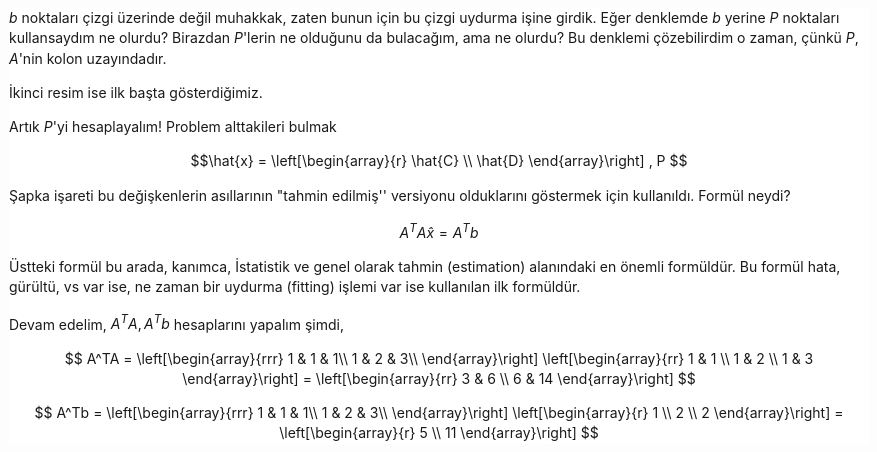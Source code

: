$b$ noktaları çizgi üzerinde değil muhakkak, zaten bunun için bu çizgi
uydurma işine girdik. Eğer denklemde $b$ yerine $P$ noktaları kullansaydım
ne olurdu? Birazdan $P$'lerin ne olduğunu da bulacağım, ama ne olurdu? Bu
denklemi çözebilirdim o zaman, çünkü $P$, $A$'nin kolon uzayındadır.

İkinci resim ise ilk başta gösterdiğimiz. 

Artık $P$'yi hesaplayalım! Problem alttakileri bulmak

$$\hat{x} = \left[\begin{array}{r}
\hat{C} \\ \hat{D}
\end{array}\right]
, 
P
$$

Şapka işareti bu değişkenlerin asıllarının "tahmin edilmiş'' versiyonu
olduklarını göstermek için kullanıldı. Formül neydi? 

$$ A^T A\hat{x} = A^Tb $$

Üstteki formül bu arada, kanımca, İstatistik ve genel olarak tahmin
(estimation) alanındaki en önemli formüldür. Bu formül hata, gürültü, vs
var ise, ne zaman bir uydurma (fitting) işlemi var ise kullanılan ilk
formüldür.

Devam edelim, $A^TA,A^Tb$ hesaplarını yapalım şimdi,

$$ 
A^TA = 
\left[\begin{array}{rrr}
1 & 1 & 1\\
1 & 2 & 3\\
\end{array}\right]
\left[\begin{array}{rr}
1 & 1 \\
1 & 2 \\
1 & 3
\end{array}\right] =
\left[\begin{array}{rr}
3 & 6 \\
6 & 14
\end{array}\right] 
 $$

$$ A^Tb = 
\left[\begin{array}{rrr}
1 & 1 & 1\\
1 & 2 & 3\\
\end{array}\right]
\left[\begin{array}{r}
1 \\
2 \\
2
\end{array}\right] =
\left[\begin{array}{r}
5 \\
11 
\end{array}\right]
 $$
